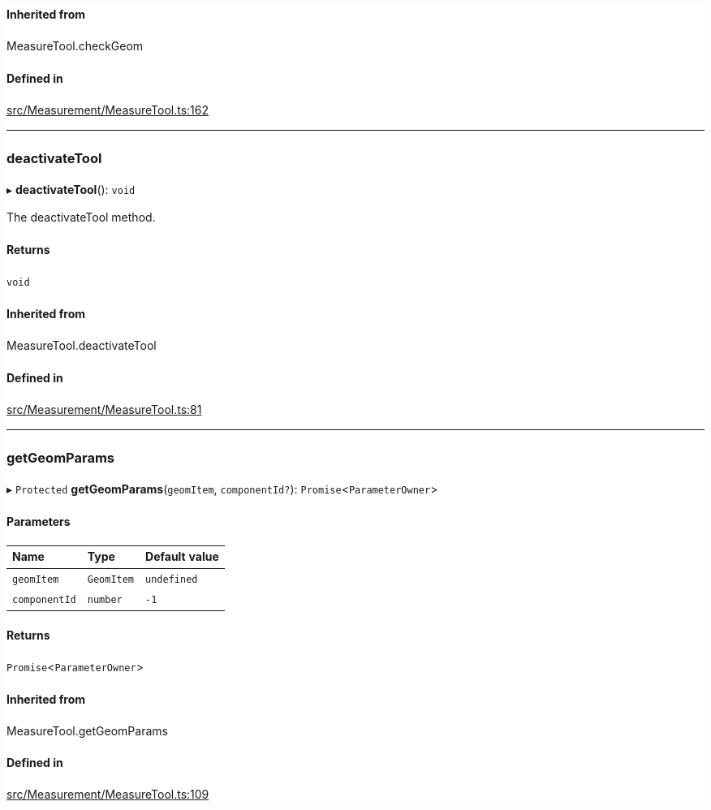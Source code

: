 #### Inherited from

MeasureTool.checkGeom

#### Defined in

[src/Measurement/MeasureTool.ts:162](https://github.com/ZeaInc/zea-ux/blob/8c31065/src/Measurement/MeasureTool.ts#L162)

___

### deactivateTool

▸ **deactivateTool**(): `void`

The deactivateTool method.

#### Returns

`void`

#### Inherited from

MeasureTool.deactivateTool

#### Defined in

[src/Measurement/MeasureTool.ts:81](https://github.com/ZeaInc/zea-ux/blob/8c31065/src/Measurement/MeasureTool.ts#L81)

___

### getGeomParams

▸ `Protected` **getGeomParams**(`geomItem`, `componentId?`): `Promise`<`ParameterOwner`\>

#### Parameters

| Name | Type | Default value |
| :------ | :------ | :------ |
| `geomItem` | `GeomItem` | `undefined` |
| `componentId` | `number` | `-1` |

#### Returns

`Promise`<`ParameterOwner`\>

#### Inherited from

MeasureTool.getGeomParams

#### Defined in

[src/Measurement/MeasureTool.ts:109](https://github.com/ZeaInc/zea-ux/blob/8c31065/src/Measurement/MeasureTool.ts#L109)
